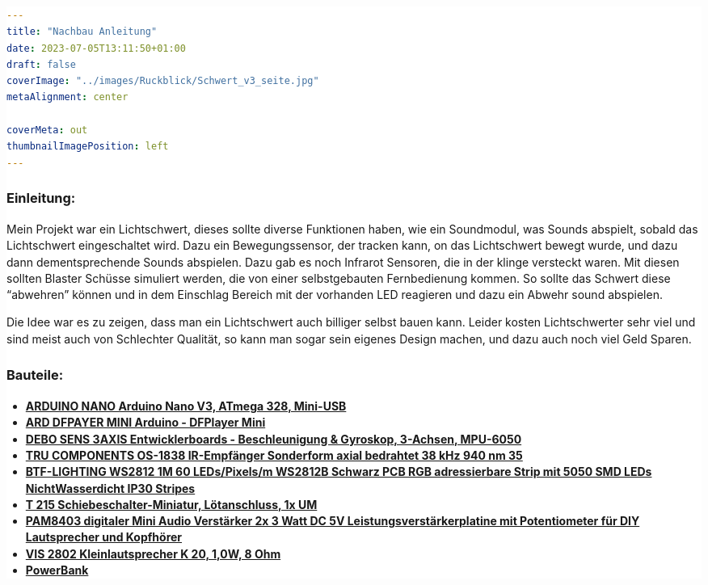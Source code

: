 ```yaml
---
title: "Nachbau Anleitung"
date: 2023-07-05T13:11:50+01:00
draft: false
coverImage: "../images/Ruckblick/Schwert_v3_seite.jpg"
metaAlignment: center

coverMeta: out
thumbnailImagePosition: left
---
```

### Einleitung:

Mein Projekt war ein Lichtschwert, dieses sollte diverse Funktionen haben, wie ein Soundmodul, was Sounds abspielt, sobald das Lichtschwert eingeschaltet wird. Dazu ein Bewegungssensor, der tracken kann, on das Lichtschwert bewegt wurde, und dazu dann dementsprechende Sounds abspielen.
Dazu gab es noch Infrarot Sensoren, die in der klinge versteckt waren. Mit diesen sollten Blaster Schüsse simuliert werden, die von einer selbstgebauten Fernbedienung kommen. So sollte das Schwert diese “abwehren” können und in dem Einschlag Bereich mit der vorhanden LED reagieren und dazu ein Abwehr sound abspielen.

Die Idee war es zu zeigen, dass man ein Lichtschwert auch billiger selbst bauen kann. Leider kosten Lichtschwerter sehr viel und sind meist auch von Schlechter Qualität, so kann man sogar sein eigenes Design machen, und dazu auch noch viel Geld Sparen.

### Bauteile:

- **[ARDUINO NANO Arduino Nano V3, ATmega 328, Mini-USB](https://www.reichelt.de/arduino-nano-v3-atmega-328-mini-usb-arduino-nano-p142943.html?search=arduino+nano)**
- [**ARD DFPAYER MINI Arduino - DFPlayer Mini**](https://www.reichelt.de/arduino-dfplayer-mini-mp3-wav-microsd-karte-ard-dfpayer-mini-p289897.html?PROVID=2788&gclid=Cj0KCQjwnrmlBhDHARIsADJ5b_lauymmJG6foTYR4S60vDFAvxTd4eXJdaEbhaLEvOirMdMszOFgqpIaAuxTEALw_wcB)
- **[DEBO SENS 3AXIS Entwicklerboards - Beschleunigung & Gyroskop, 3-Achsen, MPU-6050](https://www.reichelt.de/entwicklerboards-beschleunigung-gyroskop-3-achsen-mpu-6050-debo-sens-3axis-p253987.html?&trstct=pos_0&nbc=1)**
- **[TRU COMPONENTS OS-1838 IR-Empfänger Sonderform axial bedrahtet 38 kHz 940 nm 35](https://www.conrad.de/de/p/tru-components-os-1838-ir-empfaenger-sonderform-axial-bedrahtet-38-khz-940-nm-35-1572283.html?hk=SEM&WT.mc_id=google_pla&gclid=Cj0KCQjwnrmlBhDHARIsADJ5b_maTnqIvHTeHBTAy4BtaBlcn2rTZQi3uw5wHjULBRk7KYJzj7ZYzgoaArVIEALw_wcB)**
- **[BTF-LIGHTING WS2812 1M 60 LEDs/Pixels/m WS2812B Schwarz PCB RGB adressierbare Strip mit 5050 SMD LEDs NichtWasserdicht IP30 Stripes](https://www.amazon.de/BTF-LIGHTING-WS2812B-adressierbare-Streifen-NichtWasserdicht/dp/B01CDTED80/ref=asc_df_B01CDTED80/?tag=googshopde-21&linkCode=df0&hvadid=232051979945&hvpos=&hvnetw=g&hvrand=639957698393931961&hvpone=&hvptwo=&hvqmt=&hvdev=c&hvdvcmdl=&hvlocint=&hvlocphy=9042139&hvtargid=pla-352730111509&psc=1&th=1&psc=1)**
- **[T 215 Schiebeschalter-Miniatur, Lötanschluss, 1x UM](https://www.reichelt.de/schiebeschalter-miniatur-loetanschluss-1x-um-t-215-p19975.html?PROVID=2788&gclid=Cj0KCQjwnrmlBhDHARIsADJ5b_kdDB-FjAaenwBwjS9DW-n429PRygjb-4YvHcWYDhvgP3eQ2128itsaAtgaEALw_wcB)**
- **[PAM8403 digitaler Mini Audio Verstärker 2x 3 Watt DC 5V Leistungsverstärkerplatine mit Potentiometer für DIY Lautsprecher und Kopfhörer](https://www.az-delivery.de/products/pam8403-digitaler-mini-audio-verstarker-2x-3-watt-dc-5v-leistungsverstarkerplatine-mit-potentiometer-fur-diy-lautsprecher-und-kopfhorer-inklusive-ebook?variant=39436364808288&utm_source=google&utm_medium=cpc&utm_campaign=16964979024&utm_content=136656817158&utm_term=&gclid=Cj0KCQjwnrmlBhDHARIsADJ5b_mpHrvP_YCuHzHyAviBLaSbbcWSZcFBldpY4ow8QXjyHZSZzAZRg64aAnk-EALw_wcB)**
- **[VIS 2802 Kleinlautsprecher K 20, 1,0W, 8 Ohm](https://www.reichelt.de/kleinlautsprecher-k-20-1-0w-8-ohm-vis-2802-p248245.html?&trstct=pol_5&nbc=1)**
- [**PowerBank**](https://www.amazon.de/dp/B089SV6513?ref=nb_sb_ss_w_as-reorder-t1_k5_1_9&amp=&crid=2TIVUFEDLJFF6&amp=&sprefix=powerbank)
